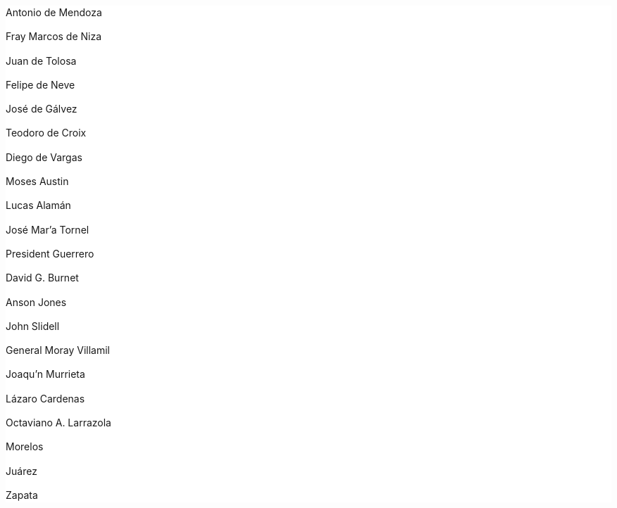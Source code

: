  </p>
 <p>
  Antonio de Mendoza
 </p>
 <p>
  Fray Marcos de Niza
 </p>
 <p>
  Juan de Tolosa
 </p>
 <p>
  Felipe de Neve
 </p>
 <p>
  José de Gálvez
 </p>
 <p>
  Teodoro de Croix
 </p>
 <p>
  Diego de Vargas
 </p>
 <p>
  Moses Austin
 </p>
 <p>
  Lucas Alamán
 </p>
 <p>
  José Mar’a Tornel
 </p>
 <p>
  President Guerrero
 </p>
 <p>
  David G. Burnet
 </p>
 <p>
  Anson Jones
 </p>
 <p>
  John Slidell
 </p>
 <p>
  General Moray  Villamil
 </p>
 <p>
  Joaqu’n Murrieta
 </p>
 <p>
  Lázaro Cardenas
 </p>
 <p>
  Octaviano A. Larrazola
 </p>
 <p>
  Morelos
 </p>
 <p>
  Juárez
 </p>
 <p>
  Zapata
 </p>
